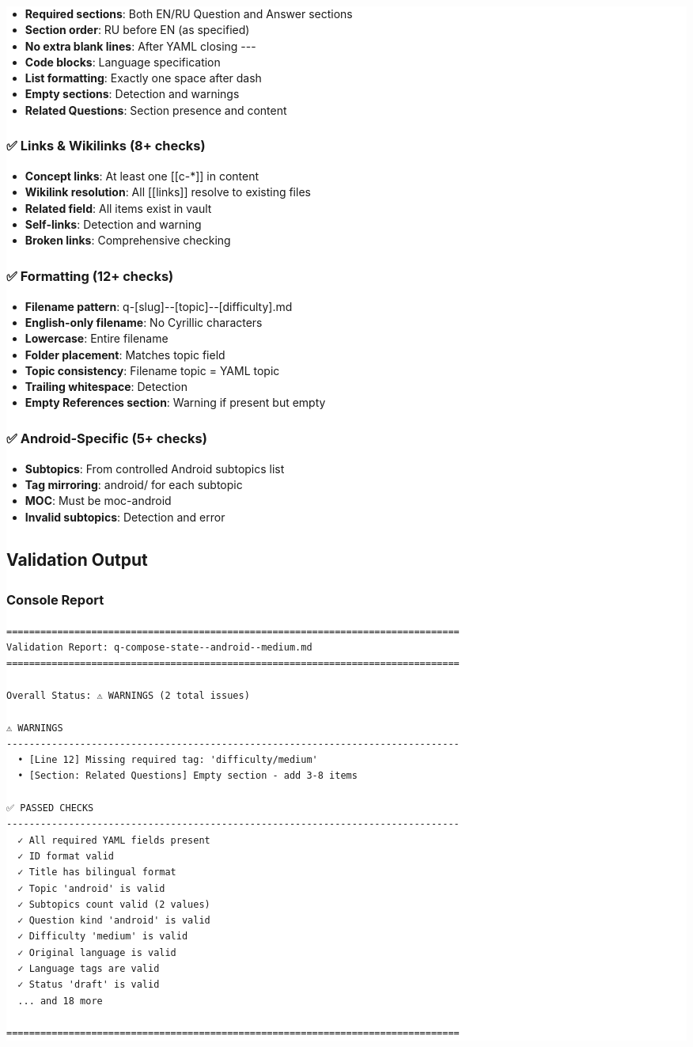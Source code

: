 - **Required sections**: Both EN/RU Question and Answer sections
- **Section order**: RU before EN (as specified)
- **No extra blank lines**: After YAML closing ---
- **Code blocks**: Language specification
- **List formatting**: Exactly one space after dash
- **Empty sections**: Detection and warnings
- **Related Questions**: Section presence and content

### ✅ Links & Wikilinks (8+ checks)

- **Concept links**: At least one [[c-*]] in content
- **Wikilink resolution**: All [[links]] resolve to existing files
- **Related field**: All items exist in vault
- **Self-links**: Detection and warning
- **Broken links**: Comprehensive checking

### ✅ Formatting (12+ checks)

- **Filename pattern**: q-[slug]--[topic]--[difficulty].md
- **English-only filename**: No Cyrillic characters
- **Lowercase**: Entire filename
- **Folder placement**: Matches topic field
- **Topic consistency**: Filename topic = YAML topic
- **Trailing whitespace**: Detection
- **Empty References section**: Warning if present but empty

### ✅ Android-Specific (5+ checks)

- **Subtopics**: From controlled Android subtopics list
- **Tag mirroring**: android/<subtopic> for each subtopic
- **MOC**: Must be moc-android
- **Invalid subtopics**: Detection and error

## Validation Output

### Console Report

```
================================================================================
Validation Report: q-compose-state--android--medium.md
================================================================================

Overall Status: ⚠️ WARNINGS (2 total issues)

⚠️ WARNINGS
--------------------------------------------------------------------------------
  • [Line 12] Missing required tag: 'difficulty/medium'
  • [Section: Related Questions] Empty section - add 3-8 items

✅ PASSED CHECKS
--------------------------------------------------------------------------------
  ✓ All required YAML fields present
  ✓ ID format valid
  ✓ Title has bilingual format
  ✓ Topic 'android' is valid
  ✓ Subtopics count valid (2 values)
  ✓ Question kind 'android' is valid
  ✓ Difficulty 'medium' is valid
  ✓ Original language is valid
  ✓ Language tags are valid
  ✓ Status 'draft' is valid
  ... and 18 more

================================================================================
```